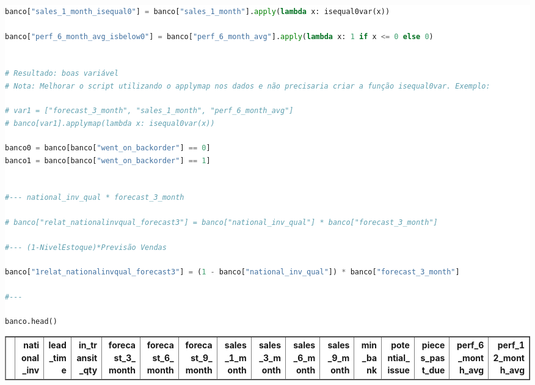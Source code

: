 ```python
banco["sales_1_month_isequal0"] = banco["sales_1_month"].apply(lambda x: isequal0var(x))

banco["perf_6_month_avg_isbelow0"] = banco["perf_6_month_avg"].apply(lambda x: 1 if x <= 0 else 0)


# Resultado: boas variável
# Nota: Melhorar o script utilizando o applymap nos dados e não precisaria criar a função isequal0var. Exemplo:

# var1 = ["forecast_3_month", "sales_1_month", "perf_6_month_avg"]
# banco[var1].applymap(lambda x: isequal0var(x))

banco0 = banco[banco["went_on_backorder"] == 0]
banco1 = banco[banco["went_on_backorder"] == 1]


#--- national_inv_qual * forecast_3_month

# banco["relat_nationalinvqual_forecast3"] = banco["national_inv_qual"] * banco["forecast_3_month"]

#--- (1-NivelEstoque)*Previsão Vendas

banco["1relat_nationalinvqual_forecast3"] = (1 - banco["national_inv_qual"]) * banco["forecast_3_month"]

#--- 

banco.head()
```




<div>
<style scoped>
    .dataframe tbody tr th:only-of-type {
        vertical-align: middle;
    }

    .dataframe tbody tr th {
        vertical-align: top;
    }

    .dataframe thead th {
        text-align: right;
    }
</style>
<table border="1" class="dataframe">
  <thead>
    <tr style="text-align: right;">
      <th></th>
      <th>national_inv</th>
      <th>lead_time</th>
      <th>in_transit_qty</th>
      <th>forecast_3_month</th>
      <th>forecast_6_month</th>
      <th>forecast_9_month</th>
      <th>sales_1_month</th>
      <th>sales_3_month</th>
      <th>sales_6_month</th>
      <th>sales_9_month</th>
      <th>min_bank</th>
      <th>potential_issue</th>
      <th>pieces_past_due</th>
      <th>perf_6_month_avg</th>
      <th>perf_12_month_avg</th>